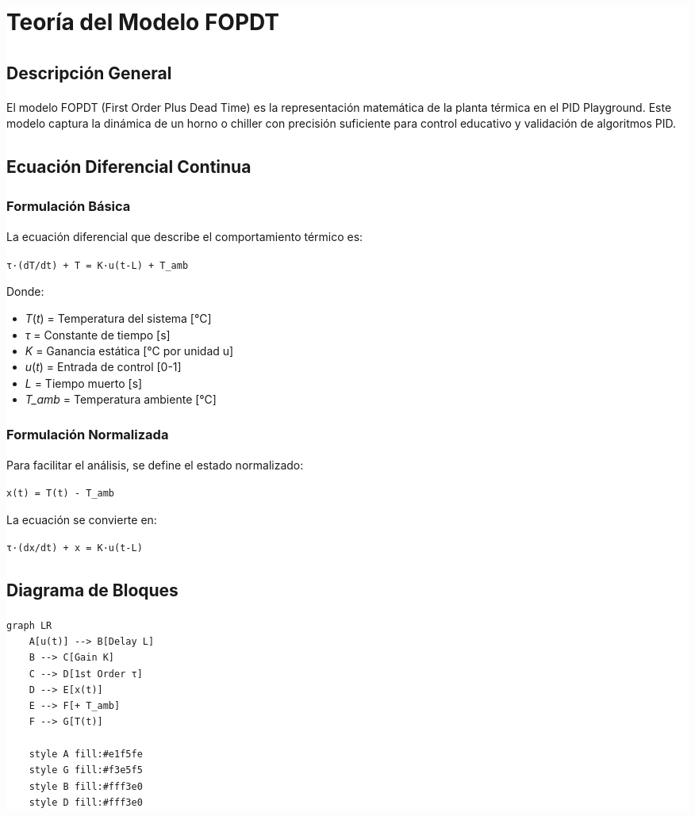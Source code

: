 # Teoría del Modelo FOPDT

## Descripción General

El modelo FOPDT (First Order Plus Dead Time) es la representación matemática de la planta térmica en el PID Playground. Este modelo captura la dinámica de un horno o chiller con precisión suficiente para control educativo y validación de algoritmos PID.

## Ecuación Diferencial Continua

### Formulación Básica

La ecuación diferencial que describe el comportamiento térmico es:

```
τ·(dT/dt) + T = K·u(t-L) + T_amb
```

Donde:
- *T*(*t*) = Temperatura del sistema [°C]
- *τ* = Constante de tiempo [s]
- *K* = Ganancia estática [°C por unidad u]
- *u*(*t*) = Entrada de control [0-1]
- *L* = Tiempo muerto [s]
- *T_amb* = Temperatura ambiente [°C]

### Formulación Normalizada

Para facilitar el análisis, se define el estado normalizado:

```
x(t) = T(t) - T_amb
```

La ecuación se convierte en:

```
τ·(dx/dt) + x = K·u(t-L)
```

## Diagrama de Bloques

```mermaid
graph LR
    A[u(t)] --> B[Delay L]
    B --> C[Gain K]
    C --> D[1st Order τ]
    D --> E[x(t)]
    E --> F[+ T_amb]
    F --> G[T(t)]
    
    style A fill:#e1f5fe
    style G fill:#f3e5f5
    style B fill:#fff3e0
    style D fill:#fff3e0
```
